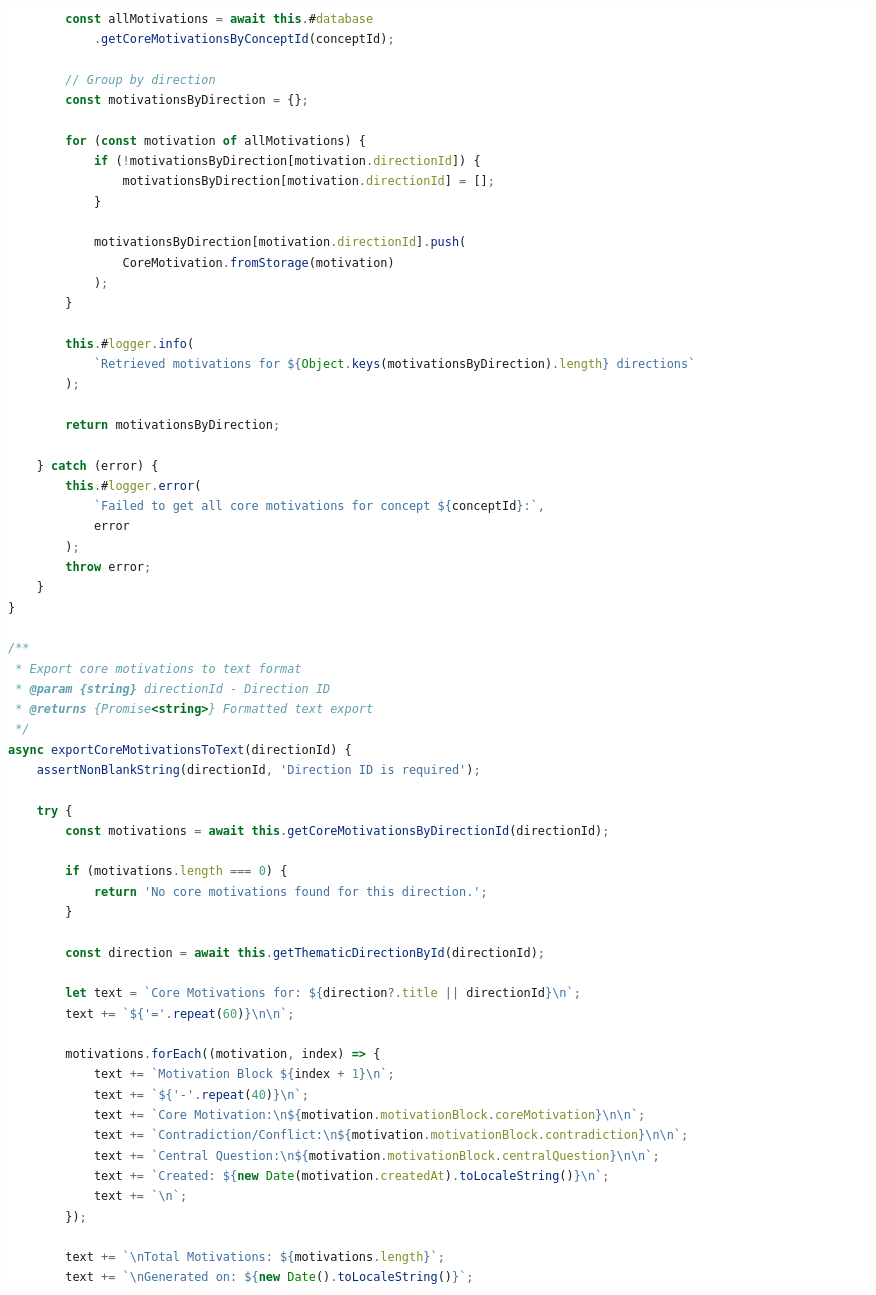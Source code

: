 ```javascript
        const allMotivations = await this.#database
            .getCoreMotivationsByConceptId(conceptId);

        // Group by direction
        const motivationsByDirection = {};

        for (const motivation of allMotivations) {
            if (!motivationsByDirection[motivation.directionId]) {
                motivationsByDirection[motivation.directionId] = [];
            }

            motivationsByDirection[motivation.directionId].push(
                CoreMotivation.fromStorage(motivation)
            );
        }

        this.#logger.info(
            `Retrieved motivations for ${Object.keys(motivationsByDirection).length} directions`
        );

        return motivationsByDirection;

    } catch (error) {
        this.#logger.error(
            `Failed to get all core motivations for concept ${conceptId}:`,
            error
        );
        throw error;
    }
}

/**
 * Export core motivations to text format
 * @param {string} directionId - Direction ID
 * @returns {Promise<string>} Formatted text export
 */
async exportCoreMotivationsToText(directionId) {
    assertNonBlankString(directionId, 'Direction ID is required');

    try {
        const motivations = await this.getCoreMotivationsByDirectionId(directionId);

        if (motivations.length === 0) {
            return 'No core motivations found for this direction.';
        }

        const direction = await this.getThematicDirectionById(directionId);

        let text = `Core Motivations for: ${direction?.title || directionId}\n`;
        text += `${'='.repeat(60)}\n\n`;

        motivations.forEach((motivation, index) => {
            text += `Motivation Block ${index + 1}\n`;
            text += `${'-'.repeat(40)}\n`;
            text += `Core Motivation:\n${motivation.motivationBlock.coreMotivation}\n\n`;
            text += `Contradiction/Conflict:\n${motivation.motivationBlock.contradiction}\n\n`;
            text += `Central Question:\n${motivation.motivationBlock.centralQuestion}\n\n`;
            text += `Created: ${new Date(motivation.createdAt).toLocaleString()}\n`;
            text += `\n`;
        });

        text += `\nTotal Motivations: ${motivations.length}`;
        text += `\nGenerated on: ${new Date().toLocaleString()}`;
```
